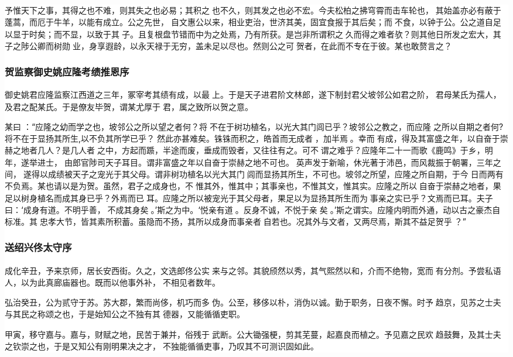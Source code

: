  予惟天下之事，其得之也不难，则其失之也必易；其积之
也不久，则其发之也必不宏。今夫松柏之拂穹霄而击车轮也，
其始盖亦必有蔽于蓬蒿，而厄于牛羊，以能有成立。公之先世，
自文惠公以来，相业吏治，世济其美，固宜食报于其后矣；而
不食，以钟于公。公之道自足以显于时矣；而不显，以致于其
子。且复根盘节错而中为之处焉，乃有所获。是岂非所谓积之
久而得之难者欤？则其他日所发之宏大，其子之陟公卿而树勋
业，身享遐龄，以永天禄于无穷，盖未足以尽也。然则公之可
贺者，在此而不专在于彼。某也敢赘言之？



### 贺监察御史姚应隆考绩推恩序
 
 御史姚君应隆监察江西道之三年，冢宰考其绩有成，以最
上。于是天子进君阶文林郎，遂下制封君父坡邻公如君之阶，
君母某氏为孺人，及君之配某氏。于是僚友毕贺，谓某尤厚于
君，属之致所以贺之意。
 
 某曰 ：“应隆之幼而学之也，坡邻公之所以望之者何？将
不在于树功植名，以光大其门闾已乎？坡邻公之教之，而应隆
之所以自期之者何?将不在于显扬其所生,以不负其所学已乎？
然此亦甚难矣。铢铢而积之，皓首而无成者 ，加半焉 。幸而
有成，得及其富盛之年，以自奋于崇赫之地者几人？是几人者
之中，方起而踬，半途而废，垂成而毁者，又往往有之。可不
谓之难乎？应隆年二十一而歌《鹿鸣》于乡，明年，遂举进士，
由郎官陟司天子耳目。谓非富盛之年以自奋于崇赫之地不可也。
英声发于新喻，休光著于沛邑，而风裁振于朝署，三年之间，
遂得以成绩被天子之宠光于其父母。谓非树功植名以光大其门
闾而显扬其所生，不可也。坡邻之所望，应隆之所自期，于今
日而两有不负焉。某也请以是为贺。虽然，君子之成身也，不
惟其外，惟其中；其事亲也，不惟其文，惟其实。应隆之所以
自奋于崇赫之地者，果足以树身植名而成其身已乎？外焉而已
耳。应隆之所以被宠光于其父母者，果足以为显扬其所生而为
事亲之实已乎？文焉而已耳。夫子曰：‘成身有道。不明乎善，
不成其身矣 。’斯之为中。‘悦亲有道 。反身不诚，不悦于亲
矣 。’斯之谓实。应隆内明而外通，动以古之豪杰自标准。其
忠孝大节，皆其素所积蓄。虽隐而不扬，其所以成身而事亲者
自若也。况其外与文者，又两尽焉，斯其不益足贺乎 ？”


### 送绍兴佟太守序
 
 成化辛丑，予来京师，居长安西街。久之，文选郎佟公实
来与之邻。其貌颀然以秀，其气熙然以和，介而不绝物，宽而
有分剂。予尝私语人，以为此真廊庙器也。既而以他事外补，
不相见者数年。
 
 弘治癸丑，公为贰守于苏。苏大郡，繁而尚侈，机巧而多
伪。公至，移侈以朴，消伪以诚。勤于职务，日夜不懈。时予
趋京，见苏之士夫与其民之称颂之也，于是始知公之不独有其
德器，又能循循吏职。
 
 甲寅，移守嘉与。嘉与，财赋之地，民苦于兼并，俗残于
武断。公大锄强梗，剪其芜蔓，起嘉良而植之。予见嘉之民欢
趋鼓舞，及其士夫之钦崇之也，于是又知公有刚明果决之才，
不独能循循吏事，乃叹其不可测识固如此。
 